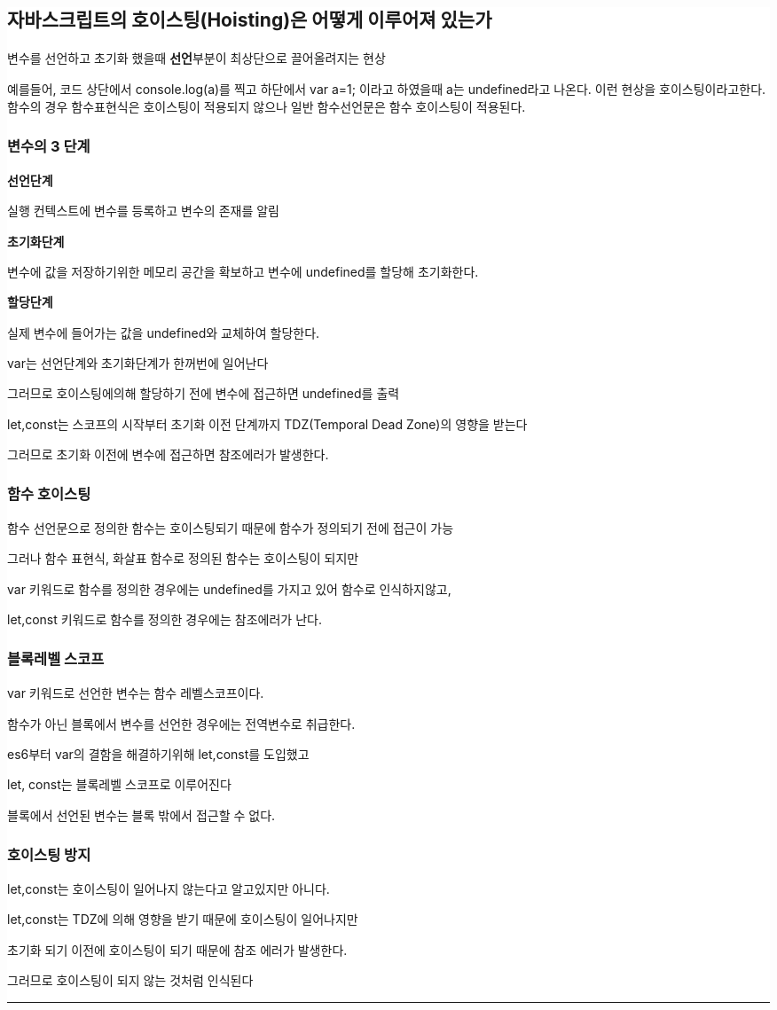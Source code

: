 
## **자바스크립트의 호이스팅(Hoisting)은 어떻게 이루어져 있는가**

변수를 선언하고 초기화 했을때 **선언**부분이 최상단으로 끌어올려지는 현상

예를들어, 코드 상단에서 console.log(a)를 찍고 하단에서 var a=1; 이라고 하였을때 a는 undefined라고 나온다. 이런 현상을 호이스팅이라고한다. 함수의 경우 함수표현식은 호이스팅이 적용되지 않으나 일반 함수선언문은 함수 호이스팅이 적용된다.

### 변수의 3 단계

**선언단계**

실행 컨텍스트에 변수를 등록하고 변수의 존재를 알림

**초기화단계**

변수에 값을 저장하기위한 메모리 공간을 확보하고 변수에 undefined를 할당해 초기화한다.

**할당단계**

실제 변수에 들어가는 값을 undefined와 교체하여 할당한다.

var는 선언단계와 초기화단계가 한꺼번에 일어난다 

그러므로 호이스팅에의해 할당하기 전에 변수에 접근하면 undefined를 출력

let,const는 스코프의 시작부터 초기화 이전 단계까지 TDZ(Temporal Dead Zone)의 영향을 받는다 

그러므로 초기화 이전에 변수에 접근하면 참조에러가 발생한다.

### 함수 호이스팅

함수 선언문으로 정의한 함수는 호이스팅되기 때문에 함수가 정의되기 전에 접근이 가능 

그러나 함수 표현식, 화살표 함수로 정의된 함수는 호이스팅이 되지만 

var 키워드로 함수를 정의한 경우에는 undefined를 가지고 있어 함수로 인식하지않고,

let,const 키워드로 함수를 정의한 경우에는 참조에러가 난다.

### **블록레벨 스코프**

var 키워드로 선언한 변수는 함수 레벨스코프이다. 

함수가 아닌 블록에서 변수를 선언한 경우에는 전역변수로 취급한다. 

es6부터 var의 결함을 해결하기위해 let,const를 도입했고 

let, const는 블록레벨 스코프로 이루어진다 

블록에서 선언된 변수는 블록 밖에서 접근할 수 없다. 

### **호이스팅 방지**

let,const는 호이스팅이 일어나지 않는다고 알고있지만 아니다.

let,const는 TDZ에 의해 영향을 받기 때문에 호이스팅이 일어나지만 

초기화 되기 이전에 호이스팅이 되기 때문에 참조 에러가 발생한다.

그러므로 호이스팅이 되지 않는 것처럼 인식된다 

---